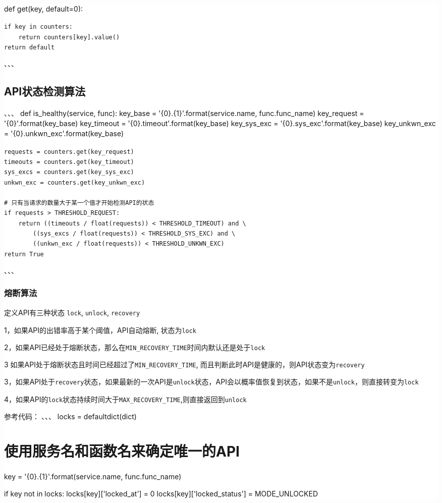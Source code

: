 
def get(key, default=0):

    if key in counters:
        return counters[key].value()
    return default
、、、

## API状态检测算法

、、、
def is_healthy(service, func):
    key_base = '{0}.{1}'.format(service.name, func.func_name)
    key_request = '{0}'.format(key_base)
    key_timeout = '{0}.timeout'.format(key_base)
    key_sys_exc = '{0}.sys_exc'.format(key_base)
    key_unkwn_exc = '{0}.unkwn_exc'.format(key_base)

    requests = counters.get(key_request)
    timeouts = counters.get(key_timeout)
    sys_excs = counters.get(key_sys_exc)
    unkwn_exc = counters.get(key_unkwn_exc)

    # 只有当请求的数量大于某一个值才开始检测API的状态
    if requests > THRESHOLD_REQUEST:
        return ((timeouts / float(requests)) < THRESHOLD_TIMEOUT) and \
            ((sys_excs / float(requests)) < THRESHOLD_SYS_EXC) and \
            ((unkwn_exc / float(requests)) < THRESHOLD_UNKWN_EXC)
    return True
、、、

### 熔断算法
定义API有三种状态 `lock`, `unlock`, `recovery`

1，如果API的出错率高于某个阈值，API自动熔断, 状态为`lock`

2，如果API已经处于熔断状态，那么在`MIN_RECOVERY_TIME`时间内默认还是处于`lock`

3 如果API处于熔断状态且时间已经超过了`MIN_RECOVERY_TIME`, 而且判断此时API是健康的，则API状态变为`recovery`

3，如果API处于`recovery`状态，如果最新的一次API是`unlock`状态，API会以概率值恢复到状态，如果不是`unlock`，则直接转变为`lock`

4，如果API的`lock`状态持续时间大于`MAX_RECOVERY_TIME`,则直接返回到`unlock`

参考代码：
、、、
locks = defaultdict(dict)
# 使用服务名和函数名来确定唯一的API
key = '{0}.{1}'.format(service.name, func.func_name)

if key not in locks:
    locks[key]['locked_at'] = 0
    locks[key]['locked_status'] = MODE_UNLOCKED

